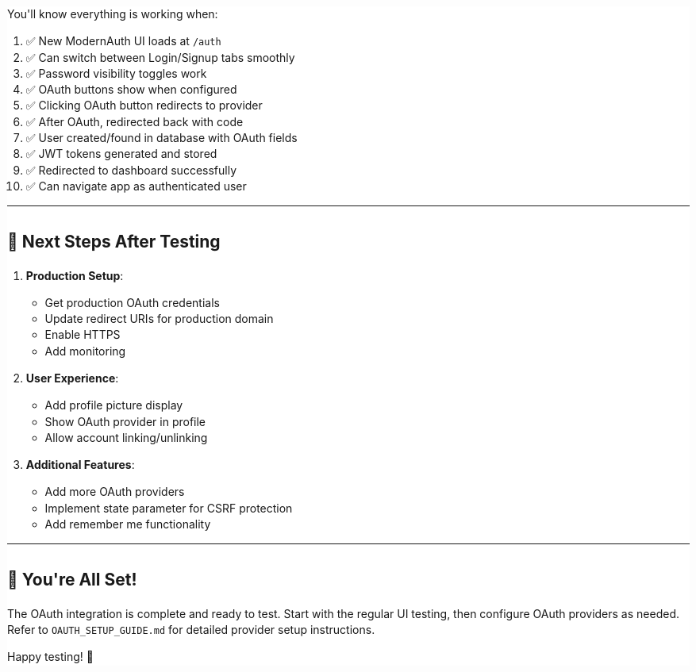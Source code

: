 You'll know everything is working when:

1. ✅ New ModernAuth UI loads at `/auth`
2. ✅ Can switch between Login/Signup tabs smoothly
3. ✅ Password visibility toggles work
4. ✅ OAuth buttons show when configured
5. ✅ Clicking OAuth button redirects to provider
6. ✅ After OAuth, redirected back with code
7. ✅ User created/found in database with OAuth fields
8. ✅ JWT tokens generated and stored
9. ✅ Redirected to dashboard successfully
10. ✅ Can navigate app as authenticated user

---

## 📝 Next Steps After Testing

1. **Production Setup**:
   - Get production OAuth credentials
   - Update redirect URIs for production domain
   - Enable HTTPS
   - Add monitoring

2. **User Experience**:
   - Add profile picture display
   - Show OAuth provider in profile
   - Allow account linking/unlinking

3. **Additional Features**:
   - Add more OAuth providers
   - Implement state parameter for CSRF protection
   - Add remember me functionality

---

## 🎉 You're All Set!

The OAuth integration is complete and ready to test. Start with the regular UI testing, then configure OAuth providers as needed. Refer to `OAUTH_SETUP_GUIDE.md` for detailed provider setup instructions.

Happy testing! 🚀
